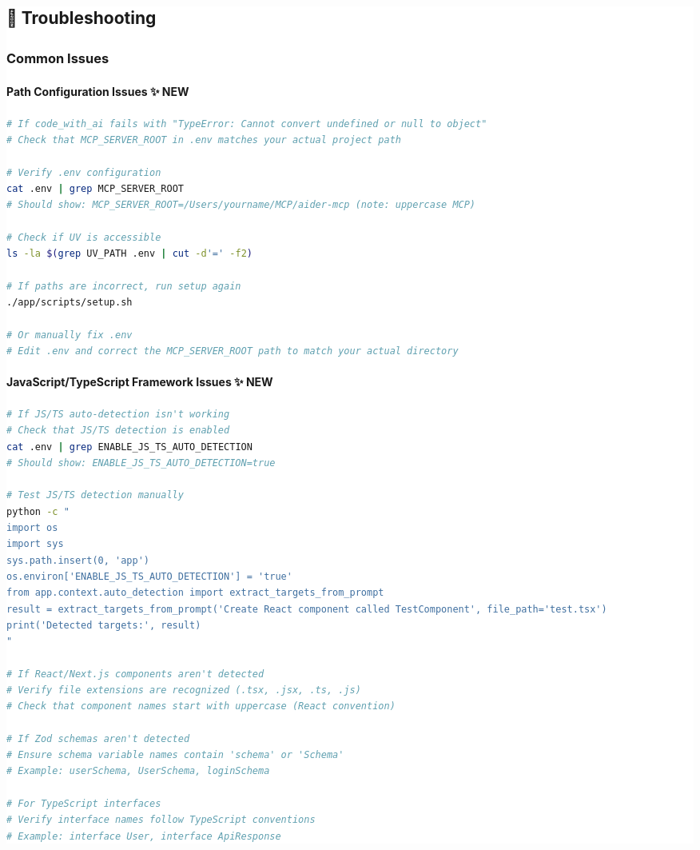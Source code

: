 ## 🐛 Troubleshooting

### Common Issues

#### Path Configuration Issues ✨ **NEW**
```bash
# If code_with_ai fails with "TypeError: Cannot convert undefined or null to object"
# Check that MCP_SERVER_ROOT in .env matches your actual project path

# Verify .env configuration
cat .env | grep MCP_SERVER_ROOT
# Should show: MCP_SERVER_ROOT=/Users/yourname/MCP/aider-mcp (note: uppercase MCP)

# Check if UV is accessible
ls -la $(grep UV_PATH .env | cut -d'=' -f2)

# If paths are incorrect, run setup again
./app/scripts/setup.sh

# Or manually fix .env
# Edit .env and correct the MCP_SERVER_ROOT path to match your actual directory
```

#### JavaScript/TypeScript Framework Issues ✨ **NEW**
```bash
# If JS/TS auto-detection isn't working
# Check that JS/TS detection is enabled
cat .env | grep ENABLE_JS_TS_AUTO_DETECTION
# Should show: ENABLE_JS_TS_AUTO_DETECTION=true

# Test JS/TS detection manually
python -c "
import os
import sys
sys.path.insert(0, 'app')
os.environ['ENABLE_JS_TS_AUTO_DETECTION'] = 'true'
from app.context.auto_detection import extract_targets_from_prompt
result = extract_targets_from_prompt('Create React component called TestComponent', file_path='test.tsx')
print('Detected targets:', result)
"

# If React/Next.js components aren't detected
# Verify file extensions are recognized (.tsx, .jsx, .ts, .js)
# Check that component names start with uppercase (React convention)

# If Zod schemas aren't detected  
# Ensure schema variable names contain 'schema' or 'Schema'
# Example: userSchema, UserSchema, loginSchema

# For TypeScript interfaces
# Verify interface names follow TypeScript conventions
# Example: interface User, interface ApiResponse
```
